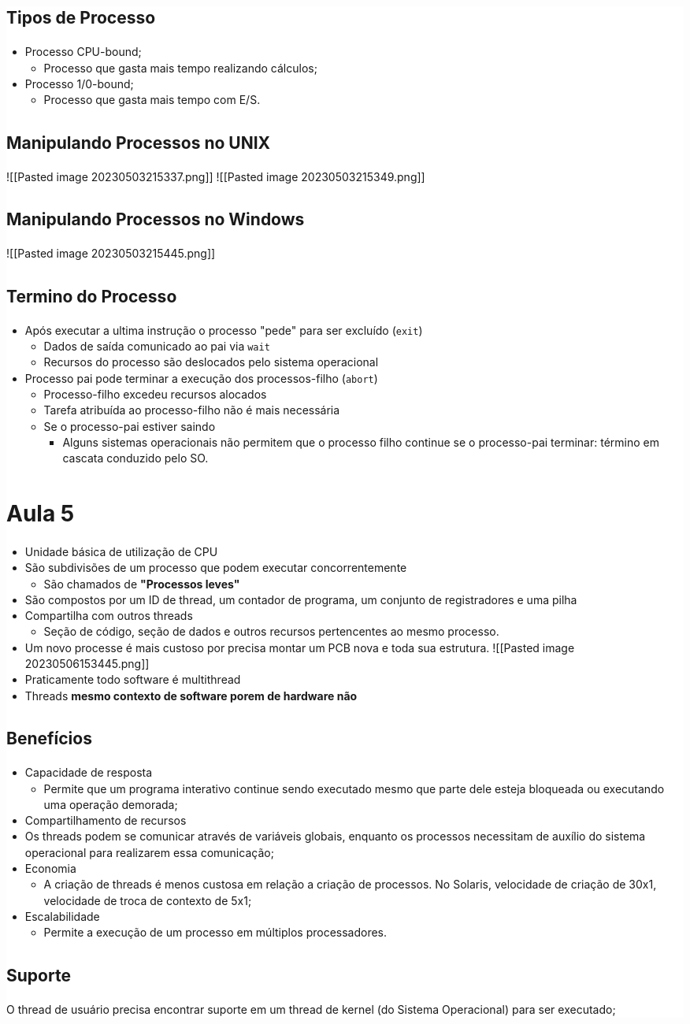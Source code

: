 ## Tipos de Processo
- Processo CPU-bound;
	- Processo que gasta mais tempo realizando cálculos;
- Processo 1/0-bound;
	- Processo que gasta mais tempo com E/S.

## Manipulando Processos no UNIX
![[Pasted image 20230503215337.png]]
![[Pasted image 20230503215349.png]]

## Manipulando Processos no Windows
![[Pasted image 20230503215445.png]]

## Termino do Processo
- Após executar a ultima instrução o processo "pede" para ser excluído (`exit`)
	- Dados de saída comunicado ao pai via `wait`
	- Recursos do processo são deslocados pelo sistema operacional
- Processo pai pode terminar a execução dos processos-filho (`abort`)
	- Processo-filho excedeu recursos alocados
	- Tarefa atribuída ao processo-filho não é mais necessária
	- Se o processo-pai estiver saindo
		- Alguns sistemas operacionais não permitem que o processo filho continue se o processo-pai terminar: término em cascata conduzido pelo SO.

# Aula 5
- Unidade básica de utilização de CPU
- São subdivisões de um processo que podem executar concorrentemente
	- São chamados de **"Processos leves"**
- São compostos por um ID de thread, um contador de programa, um conjunto de registradores e uma pilha
- Compartilha com outros threads
	- Seção de código, seção de dados e outros recursos pertencentes ao mesmo processo.
- Um novo processe é mais custoso por precisa montar um PCB nova e toda sua estrutura.
![[Pasted image 20230506153445.png]]
- Praticamente todo software é multithread
- Threads **mesmo contexto de software porem de hardware não**

## Benefícios
- Capacidade de resposta
	- Permite que um programa interativo continue sendo executado mesmo que parte dele esteja bloqueada ou executando uma operação demorada;
- Compartilhamento de recursos
- Os threads podem se comunicar através de variáveis globais, enquanto os processos necessitam de auxílio do sistema operacional para realizarem essa comunicação;
- Economia
	- A criação de threads é menos custosa em relação a criação de processos. No Solaris, velocidade de criação de 30x1, velocidade de troca de contexto de 5x1;
- Escalabilidade
	- Permite a execução de um processo em múltiplos processadores.
## Suporte
O thread de usuário precisa encontrar suporte em um thread de kernel (do Sistema Operacional) para ser executado;
